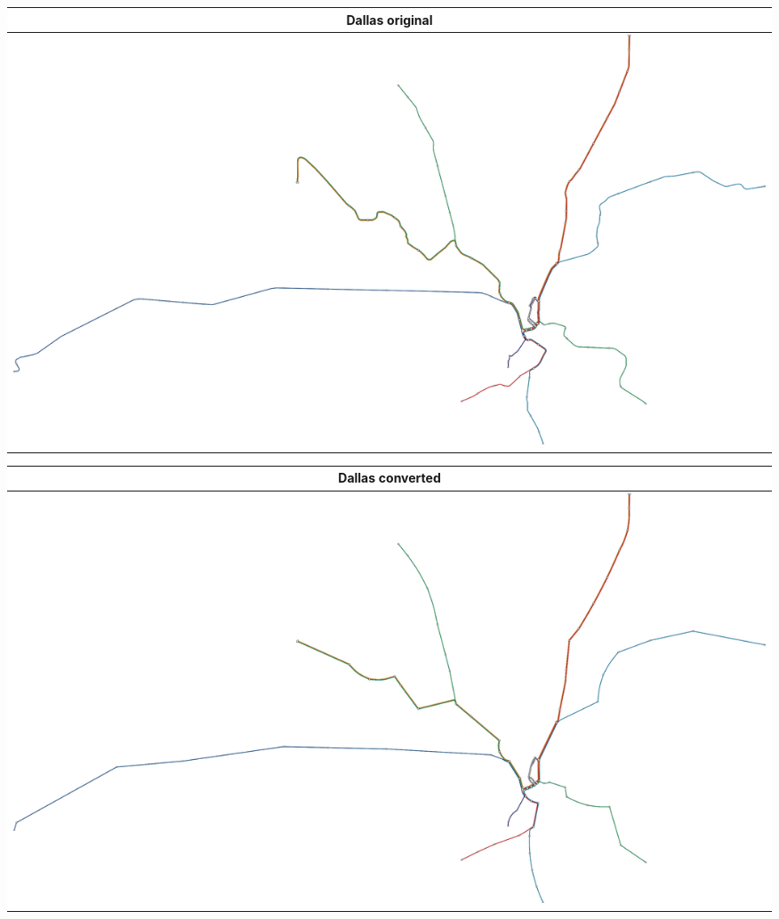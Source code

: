 | Dallas original |
| --- |
| <img src="img/dallas.png" title="Dallas original" style="max-width:100%"></img> |

| Dallas converted |
| --- |
| <img src="img/dallas_converted.png" title="Dallas converted" style="max-width:100%"></img> |
